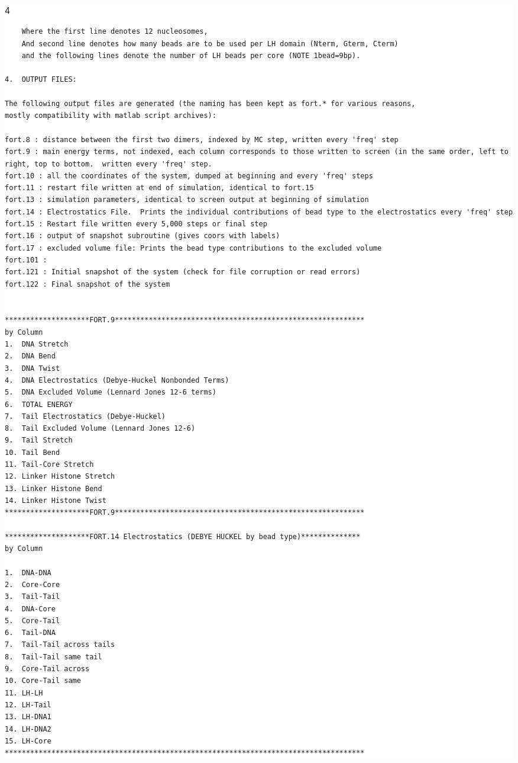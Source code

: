 4 
    
		Where the first line denotes 12 nucleosomes,
		And second line denotes how many beads are to be used per LH domain (Nterm, Gterm, Cterm)
		and the following lines denote the number of LH beads per core (NOTE 1bead=9bp).
		
	4.  OUTPUT FILES:
	
	The following output files are generated (the naming has been kept as fort.* for various reasons, 
	mostly compatibility with matlab script archives):
	
	fort.8 : distance between the first two dimers, indexed by MC step, written every 'freq' step 
	fort.9 : main energy terms, not indexed, each column corresponds to those written to screen (in the same order, left to right, top to bottom.  written every 'freq' step. 
	fort.10 : all the coordinates of the system, dumped at beginning and every 'freq' steps
	fort.11 : restart file written at end of simulation, identical to fort.15
	fort.13 : simulation parameters, identical to screen output at beginning of simulation 
	fort.14 : Electrostatics File.  Prints the individual contributions of bead type to the electrostatics every 'freq' step
	fort.15 : Restart file written every 5,000 steps or final step
	fort.16 : output of snapshot subroutine (gives coors with labels)
	fort.17 : excluded volume file: Prints the bead type contributions to the excluded volume
	fort.101 : 
	fort.121 : Initial snapshot of the system (check for file corruption or read errors)
	fort.122 : Final snapshot of the system
	
	
	********************FORT.9***********************************************************
	by Column
	1.  DNA Stretch
	2.  DNA Bend
	3.  DNA Twist
	4.  DNA Electrostatics (Debye-Huckel Nonbonded Terms)
	5.  DNA Excluded Volume (Lennard Jones 12-6 terms)
	6.  TOTAL ENERGY
	7.  Tail Electrostatics (Debye-Huckel)
	8.  Tail Excluded Volume (Lennard Jones 12-6)
	9.  Tail Stretch
	10. Tail Bend
	11. Tail-Core Stretch
	12. Linker Histone Stretch
	13. Linker Histone Bend
	14. Linker Histone Twist
	********************FORT.9***********************************************************
	
	********************FORT.14 Electrostatics (DEBYE HUCKEL by bead type)**************
	by Column
	
	1.  DNA-DNA
	2.  Core-Core
	3.  Tail-Tail
	4.  DNA-Core
	5.  Core-Tail
	6.  Tail-DNA 
	7.  Tail-Tail across tails
	8.  Tail-Tail same tail
	9.  Core-Tail across
	10. Core-Tail same
	11. LH-LH
	12. LH-Tail
	13. LH-DNA1
	14. LH-DNA2
	15. LH-Core
	*************************************************************************************
